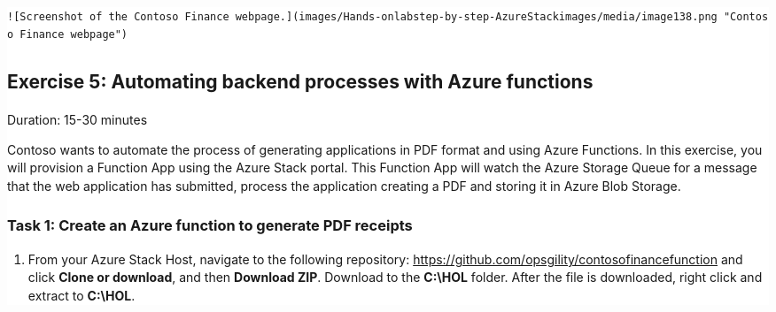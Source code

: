     ![Screenshot of the Contoso Finance webpage.](images/Hands-onlabstep-by-step-AzureStackimages/media/image138.png "Contoso Finance webpage")

## Exercise 5: Automating backend processes with Azure functions 

Duration: 15-30 minutes

Contoso wants to automate the process of generating applications in PDF format and using Azure Functions. In this exercise, you will provision a Function App using the Azure Stack portal. This Function App will watch the Azure Storage Queue for a message that the web application has submitted, process the application creating a PDF and storing it in Azure Blob Storage.

### Task 1: Create an Azure function to generate PDF receipts

1.  From your Azure Stack Host, navigate to the following repository: <https://github.com/opsgility/contosofinancefunction> and click **Clone or download**, and then **Download ZIP**. Download to the **C:\\HOL** folder. After the file is downloaded, right click and extract to **C:\\HOL**.
